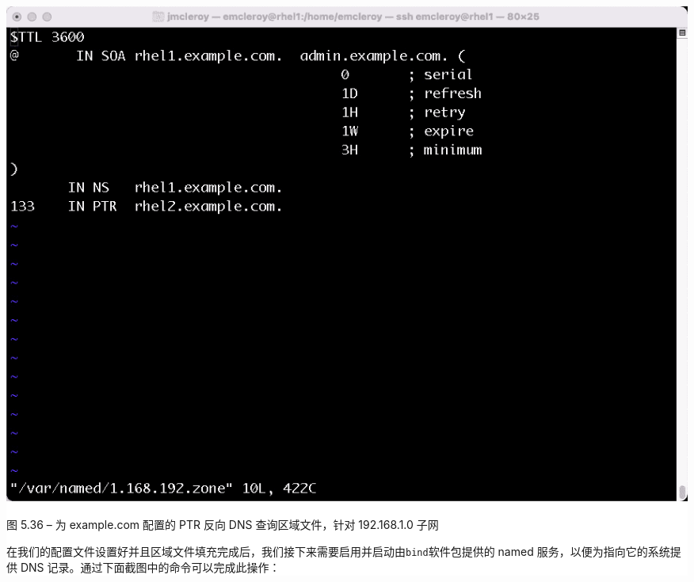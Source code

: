 ![图 5.36 – 为 example.com 配置的 PTR 反向 DNS 查询区域文件，针对 192.168.1.0 子网](img/Figure_5.36_B18607.jpg)

图 5.36 – 为 example.com 配置的 PTR 反向 DNS 查询区域文件，针对 192.168.1.0 子网

在我们的配置文件设置好并且区域文件填充完成后，我们接下来需要启用并启动由`bind`软件包提供的 named 服务，以便为指向它的系统提供 DNS 记录。通过下面截图中的命令可以完成此操作：
